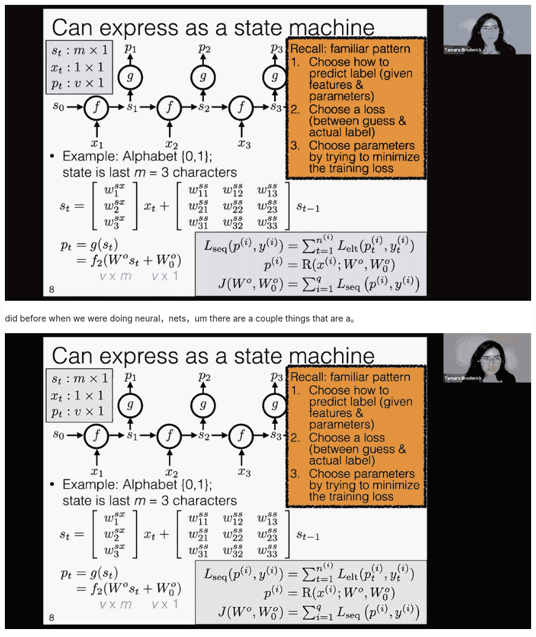 ![](img/52a90b78aac5c82b5fa7c88e786484f1_401.png)

did before when we were doing neural，nets，um there are a couple things that are a。



![](img/52a90b78aac5c82b5fa7c88e786484f1_403.png)
